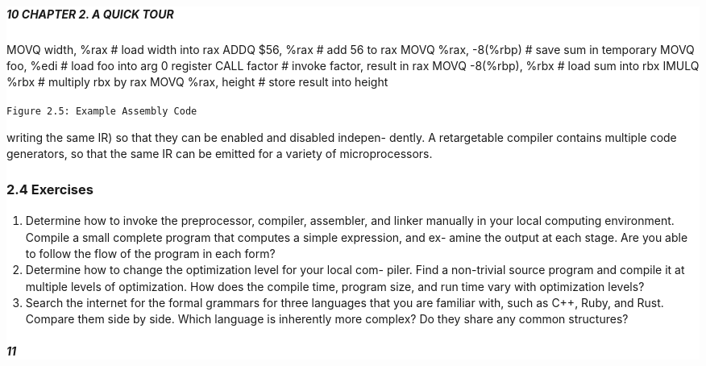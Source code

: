 
##### 10 CHAPTER 2. A QUICK TOUR

MOVQ width, %rax # load width into rax
ADDQ $56, %rax # add 56 to rax
MOVQ %rax, -8(%rbp) # save sum in temporary
MOVQ foo, %edi # load foo into arg 0 register
CALL factor # invoke factor, result in rax
MOVQ -8(%rbp), %rbx # load sum into rbx
IMULQ %rbx # multiply rbx by rax
MOVQ %rax, height # store result into height

```
Figure 2.5: Example Assembly Code
```
writing the same IR) so that they can be enabled and disabled indepen-
dently. A retargetable compiler contains multiple code generators, so that
the same IR can be emitted for a variety of microprocessors.

### 2.4 Exercises

1. Determine how to invoke the preprocessor, compiler, assembler, and
    linker manually in your local computing environment. Compile a
    small complete program that computes a simple expression, and ex-
    amine the output at each stage. Are you able to follow the flow of
    the program in each form?
2. Determine how to change the optimization level for your local com-
    piler. Find a non-trivial source program and compile it at multiple
    levels of optimization. How does the compile time, program size,
    and run time vary with optimization levels?
3. Search the internet for the formal grammars for three languages that
    you are familiar with, such as C++, Ruby, and Rust. Compare them
    side by side. Which language is inherently more complex? Do they
    share any common structures?


##### 11

